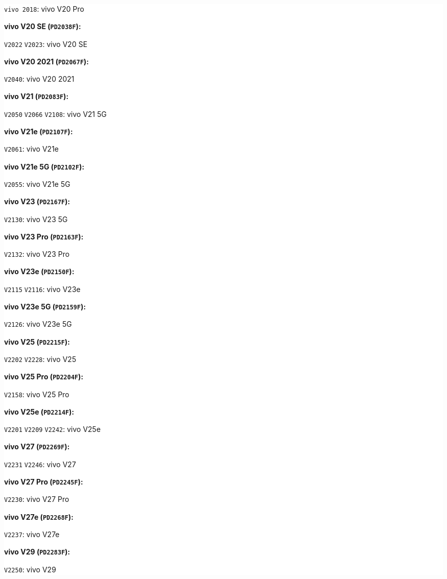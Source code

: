 `vivo 2018`: vivo V20 Pro

**vivo V20 SE (`PD2038F`):**

`V2022` `V2023`: vivo V20 SE

**vivo V20 2021 (`PD2067F`):**

`V2040`: vivo V20 2021

**vivo V21 (`PD2083F`):**

`V2050` `V2066` `V2108`: vivo V21 5G

**vivo V21e (`PD2107F`):**

`V2061`: vivo V21e

**vivo V21e 5G (`PD2102F`):**

`V2055`: vivo V21e 5G

**vivo V23 (`PD2167F`):**

`V2130`: vivo V23 5G

**vivo V23 Pro (`PD2163F`):**

`V2132`: vivo V23 Pro

**vivo V23e (`PD2150F`):**

`V2115` `V2116`: vivo V23e

**vivo V23e 5G (`PD2159F`):**

`V2126`: vivo V23e 5G

**vivo V25 (`PD2215F`):**

`V2202` `V2228`: vivo V25

**vivo V25 Pro (`PD2204F`):**

`V2158`: vivo V25 Pro

**vivo V25e (`PD2214F`):**

`V2201` `V2209` `V2242`: vivo V25e

**vivo V27 (`PD2269F`):**

`V2231` `V2246`: vivo V27

**vivo V27 Pro (`PD2245F`):**

`V2230`: vivo V27 Pro

**vivo V27e (`PD2268F`):**

`V2237`: vivo V27e

**vivo V29 (`PD2283F`):**

`V2250`: vivo V29
